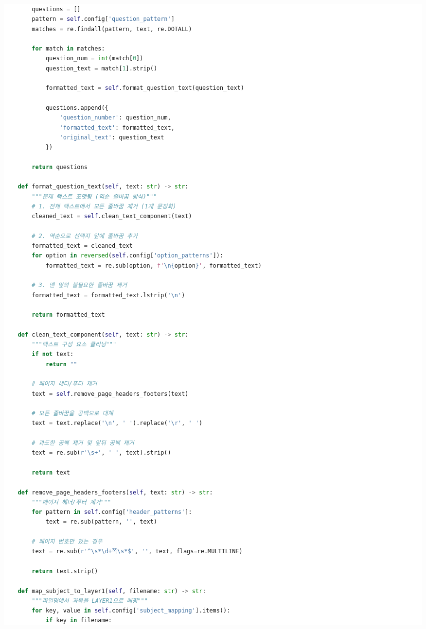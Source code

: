 ```python
        questions = []
        pattern = self.config['question_pattern']
        matches = re.findall(pattern, text, re.DOTALL)
        
        for match in matches:
            question_num = int(match[0])
            question_text = match[1].strip()
            
            formatted_text = self.format_question_text(question_text)
            
            questions.append({
                'question_number': question_num,
                'formatted_text': formatted_text,
                'original_text': question_text
            })
        
        return questions
    
    def format_question_text(self, text: str) -> str:
        """문제 텍스트 포맷팅 (역순 줄바꿈 방식)"""
        # 1. 전체 텍스트에서 모든 줄바꿈 제거 (1개 문장화)
        cleaned_text = self.clean_text_component(text)
        
        # 2. 역순으로 선택지 앞에 줄바꿈 추가
        formatted_text = cleaned_text
        for option in reversed(self.config['option_patterns']):
            formatted_text = re.sub(option, f'\n{option}', formatted_text)
        
        # 3. 맨 앞의 불필요한 줄바꿈 제거
        formatted_text = formatted_text.lstrip('\n')
        
        return formatted_text
    
    def clean_text_component(self, text: str) -> str:
        """텍스트 구성 요소 클리닝"""
        if not text:
            return ""
        
        # 페이지 헤더/푸터 제거
        text = self.remove_page_headers_footers(text)
        
        # 모든 줄바꿈을 공백으로 대체
        text = text.replace('\n', ' ').replace('\r', ' ')
        
        # 과도한 공백 제거 및 앞뒤 공백 제거
        text = re.sub(r'\s+', ' ', text).strip()
        
        return text
    
    def remove_page_headers_footers(self, text: str) -> str:
        """페이지 헤더/푸터 제거"""
        for pattern in self.config['header_patterns']:
            text = re.sub(pattern, '', text)
        
        # 페이지 번호만 있는 경우
        text = re.sub(r'^\s*\d+쪽\s*$', '', text, flags=re.MULTILINE)
        
        return text.strip()
    
    def map_subject_to_layer1(self, filename: str) -> str:
        """파일명에서 과목을 LAYER1으로 매핑"""
        for key, value in self.config['subject_mapping'].items():
            if key in filename:
```